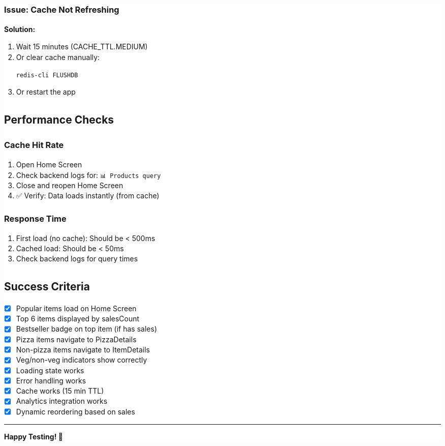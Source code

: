 ### Issue: Cache Not Refreshing
**Solution:**
1. Wait 15 minutes (CACHE_TTL.MEDIUM)
2. Or clear cache manually:
   ```bash
   redis-cli FLUSHDB
   ```
3. Or restart the app

## Performance Checks

### Cache Hit Rate
1. Open Home Screen
2. Check backend logs for: `📊 Products query`
3. Close and reopen Home Screen
4. ✅ Verify: Data loads instantly (from cache)

### Response Time
1. First load (no cache): Should be < 500ms
2. Cached load: Should be < 50ms
3. Check backend logs for query times

## Success Criteria

- [x] Popular items load on Home Screen
- [x] Top 6 items displayed by salesCount
- [x] Bestseller badge on top item (if has sales)
- [x] Pizza items navigate to PizzaDetails
- [x] Non-pizza items navigate to ItemDetails
- [x] Veg/non-veg indicators show correctly
- [x] Loading state works
- [x] Error handling works
- [x] Cache works (15 min TTL)
- [x] Analytics integration works
- [x] Dynamic reordering based on sales

---

**Happy Testing! 🍕**
